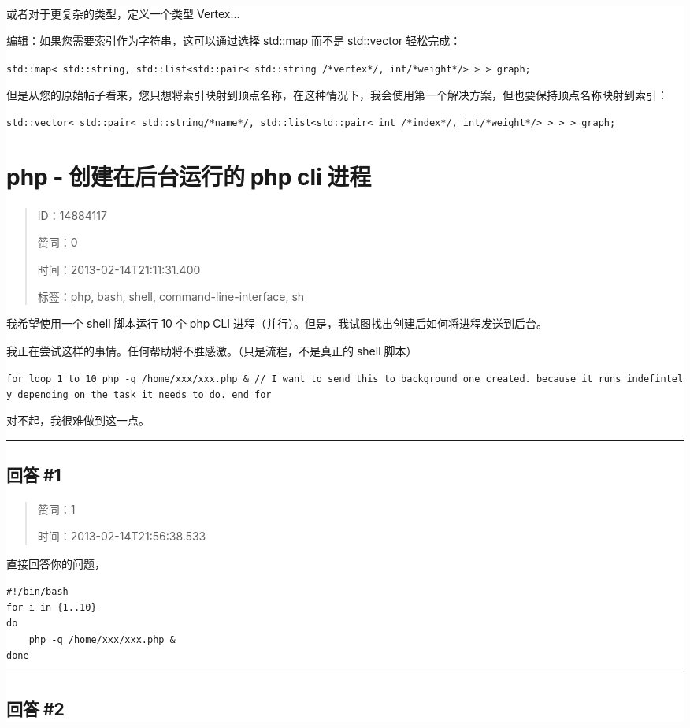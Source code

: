 或者对于更复杂的类型，定义一个类型 Vertex...

编辑：如果您需要索引作为字符串，这可以通过选择 std::map 而不是 std::vector 轻松完成：

```
std::map< std::string, std::list<std::pair< std::string /*vertex*/, int/*weight*/> > > graph; 
```

但是从您的原始帖子看来，您只想将索引映射到顶点名称，在这种情况下，我会使用第一个解决方案，但也要保持顶点名称映射到索引：

```
std::vector< std::pair< std::string/*name*/, std::list<std::pair< int /*index*/, int/*weight*/> > > > graph; 
```

# php - 创建在后台运行的 php cli 进程

> ID：14884117
> 
> 赞同：0
> 
> 时间：2013-02-14T21:11:31.400
> 
> 标签：php, bash, shell, command-line-interface, sh

我希望使用一个 shell 脚本运行 10 个 php CLI 进程（并行）。但是，我试图找出创建后如何将进程发送到后台。

我正在尝试这样的事情。任何帮助将不胜感激。（只是流程，不是真正的 shell 脚本）

`for loop 1 to 10
php -q /home/xxx/xxx.php & // I want to send this to background one created. because it runs indefintely depending on the task it needs to do.
end for`

对不起，我很难做到这一点。

* * *

## 回答 #1

> 赞同：1
> 
> 时间：2013-02-14T21:56:38.533

直接回答你的问题，

```
#!/bin/bash
for i in {1..10}
do
    php -q /home/xxx/xxx.php &
done 
```

* * *

## 回答 #2
